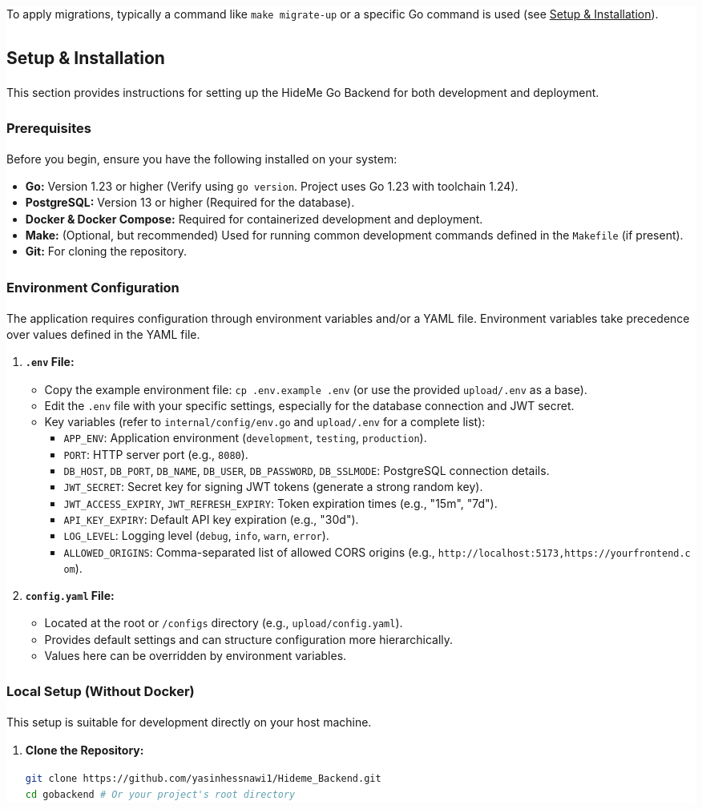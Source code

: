 To apply migrations, typically a command like `make migrate-up` or a specific Go command is used (see [Setup & Installation](#setup--installation)).

## Setup & Installation

This section provides instructions for setting up the HideMe Go Backend for both development and deployment.

### Prerequisites

Before you begin, ensure you have the following installed on your system:

-   **Go:** Version 1.23 or higher (Verify using `go version`. Project uses Go 1.23 with toolchain 1.24).
-   **PostgreSQL:** Version 13 or higher (Required for the database).
-   **Docker & Docker Compose:** Required for containerized development and deployment.
-   **Make:** (Optional, but recommended) Used for running common development commands defined in the `Makefile` (if present).
-   **Git:** For cloning the repository.

### Environment Configuration

The application requires configuration through environment variables and/or a YAML file. Environment variables take precedence over values defined in the YAML file.

1.  **`.env` File:**
    *   Copy the example environment file: `cp .env.example .env` (or use the provided `upload/.env` as a base).
    *   Edit the `.env` file with your specific settings, especially for the database connection and JWT secret.
    *   Key variables (refer to `internal/config/env.go` and `upload/.env` for a complete list):
        *   `APP_ENV`: Application environment (`development`, `testing`, `production`).
        *   `PORT`: HTTP server port (e.g., `8080`).
        *   `DB_HOST`, `DB_PORT`, `DB_NAME`, `DB_USER`, `DB_PASSWORD`, `DB_SSLMODE`: PostgreSQL connection details.
        *   `JWT_SECRET`: Secret key for signing JWT tokens (generate a strong random key).
        *   `JWT_ACCESS_EXPIRY`, `JWT_REFRESH_EXPIRY`: Token expiration times (e.g., "15m", "7d").
        *   `API_KEY_EXPIRY`: Default API key expiration (e.g., "30d").
        *   `LOG_LEVEL`: Logging level (`debug`, `info`, `warn`, `error`).
        *   `ALLOWED_ORIGINS`: Comma-separated list of allowed CORS origins (e.g., `http://localhost:5173,https://yourfrontend.com`).

2.  **`config.yaml` File:**
    *   Located at the root or `/configs` directory (e.g., `upload/config.yaml`).
    *   Provides default settings and can structure configuration more hierarchically.
    *   Values here can be overridden by environment variables.

### Local Setup (Without Docker)

This setup is suitable for development directly on your host machine.

1.  **Clone the Repository:**
    ```bash
    git clone https://github.com/yasinhessnawi1/Hideme_Backend.git
    cd gobackend # Or your project's root directory
    ```
